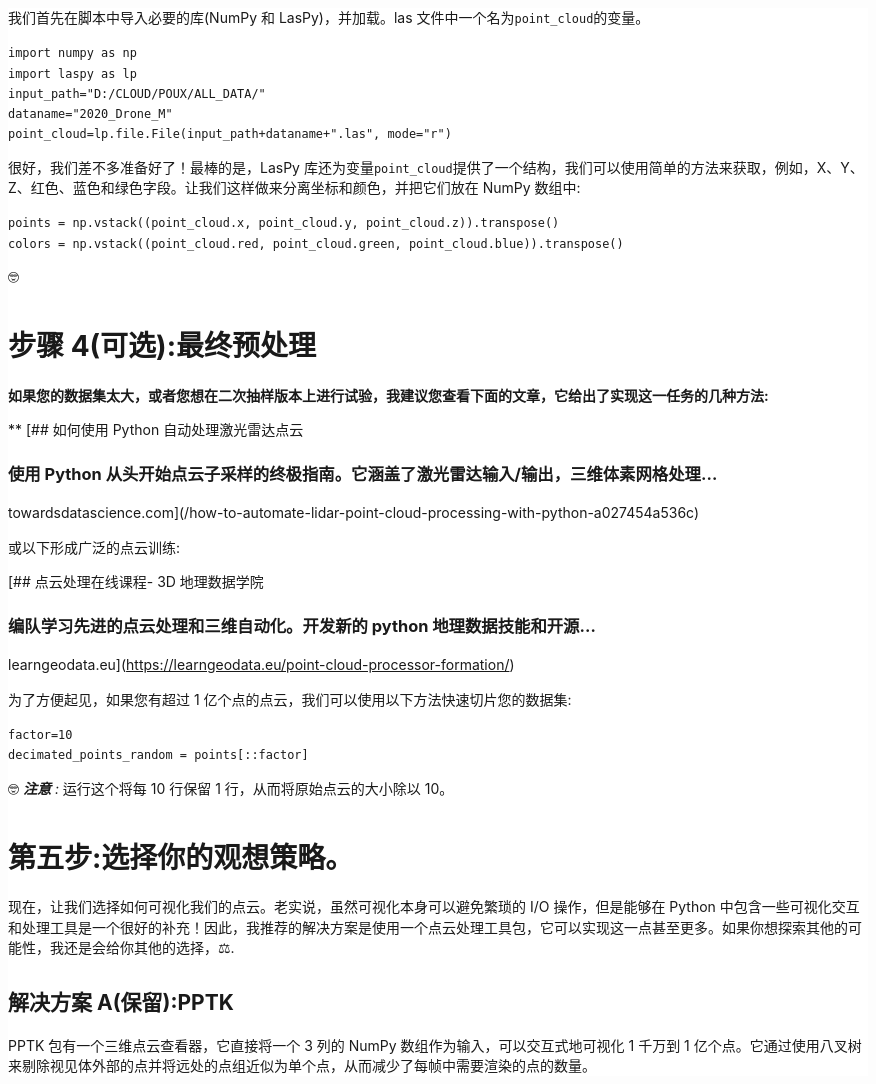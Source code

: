 我们首先在脚本中导入必要的库(NumPy 和 LasPy)，并加载。las 文件中一个名为`point_cloud`的变量。

```
import numpy as np
import laspy as lp
input_path="D:/CLOUD/POUX/ALL_DATA/"
dataname="2020_Drone_M"
point_cloud=lp.file.File(input_path+dataname+".las", mode="r")
```

很好，我们差不多准备好了！最棒的是，LasPy 库还为变量`point_cloud`提供了一个结构，我们可以使用简单的方法来获取，例如，X、Y、Z、红色、蓝色和绿色字段。让我们这样做来分离坐标和颜色，并把它们放在 NumPy 数组中:

```
points = np.vstack((point_cloud.x, point_cloud.y, point_cloud.z)).transpose()
colors = np.vstack((point_cloud.red, point_cloud.green, point_cloud.blue)).transpose()
```

🤓

# **步骤 4(可选):最终预处理**

**如果您的数据集太大，或者您想在二次抽样版本上进行试验，我建议您查看下面的文章，它给出了实现这一任务的几种方法:**

**[](/how-to-automate-lidar-point-cloud-processing-with-python-a027454a536c) [## 如何使用 Python 自动处理激光雷达点云

### 使用 Python 从头开始点云子采样的终极指南。它涵盖了激光雷达输入/输出，三维体素网格处理…

towardsdatascience.com](/how-to-automate-lidar-point-cloud-processing-with-python-a027454a536c) 

或以下形成广泛的点云训练:

[](https://learngeodata.eu/point-cloud-processor-formation/) [## 点云处理在线课程- 3D 地理数据学院

### 编队学习先进的点云处理和三维自动化。开发新的 python 地理数据技能和开源…

learngeodata.eu](https://learngeodata.eu/point-cloud-processor-formation/) 

为了方便起见，如果您有超过 1 亿个点的点云，我们可以使用以下方法快速切片您的数据集:

```
factor=10
decimated_points_random = points[::factor]
```

🤓 ***注意*** *:* 运行这个将每 10 行保留 1 行，从而将原始点云的大小除以 10。

# 第五步:选择你的观想策略。

现在，让我们选择如何可视化我们的点云。老实说，虽然可视化本身可以避免繁琐的 I/O 操作，但是能够在 Python 中包含一些可视化交互和处理工具是一个很好的补充！因此，我推荐的解决方案是使用一个点云处理工具包，它可以实现这一点甚至更多。如果你想探索其他的可能性，我还是会给你其他的选择，⚖️.

## 解决方案 A(保留):PPTK

PPTK 包有一个三维点云查看器，它直接将一个 3 列的 NumPy 数组作为输入，可以交互式地可视化 1 千万到 1 亿个点。它通过使用八叉树来剔除视见体外部的点并将远处的点组近似为单个点，从而减少了每帧中需要渲染的点的数量。
